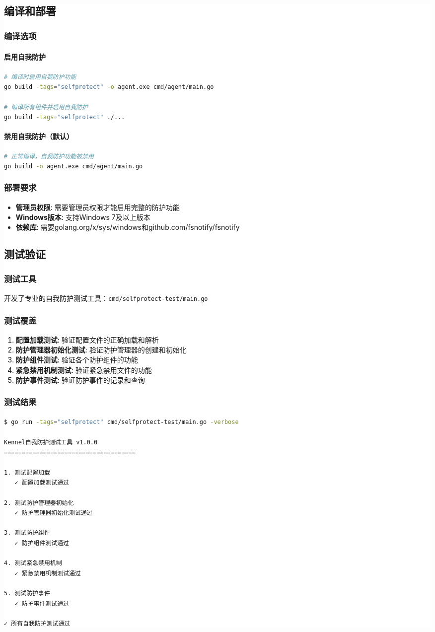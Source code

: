 ## 编译和部署

### 编译选项

#### 启用自我防护
```bash
# 编译时启用自我防护功能
go build -tags="selfprotect" -o agent.exe cmd/agent/main.go

# 编译所有组件并启用自我防护
go build -tags="selfprotect" ./...
```

#### 禁用自我防护（默认）
```bash
# 正常编译，自我防护功能被禁用
go build -o agent.exe cmd/agent/main.go
```

### 部署要求
- **管理员权限**: 需要管理员权限才能启用完整的防护功能
- **Windows版本**: 支持Windows 7及以上版本
- **依赖库**: 需要golang.org/x/sys/windows和github.com/fsnotify/fsnotify

## 测试验证

### 测试工具
开发了专业的自我防护测试工具：`cmd/selfprotect-test/main.go`

### 测试覆盖
1. **配置加载测试**: 验证配置文件的正确加载和解析
2. **防护管理器初始化测试**: 验证防护管理器的创建和初始化
3. **防护组件测试**: 验证各个防护组件的功能
4. **紧急禁用机制测试**: 验证紧急禁用文件的功能
5. **防护事件测试**: 验证防护事件的记录和查询

### 测试结果
```bash
$ go run -tags="selfprotect" cmd/selfprotect-test/main.go -verbose

Kennel自我防护测试工具 v1.0.0
=====================================

1. 测试配置加载
   ✓ 配置加载测试通过

2. 测试防护管理器初始化
   ✓ 防护管理器初始化测试通过

3. 测试防护组件
   ✓ 防护组件测试通过

4. 测试紧急禁用机制
   ✓ 紧急禁用机制测试通过

5. 测试防护事件
   ✓ 防护事件测试通过

✓ 所有自我防护测试通过
```
